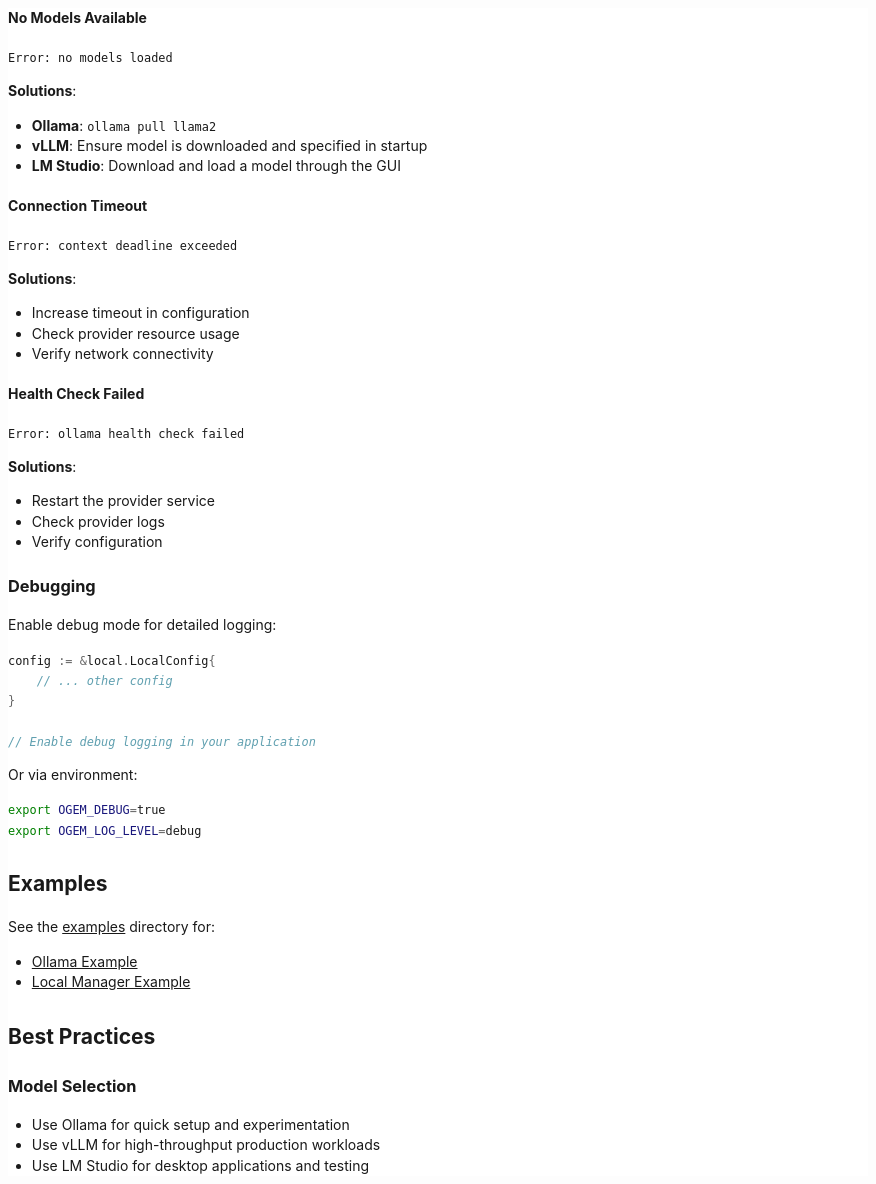 #### No Models Available
```
Error: no models loaded
```
**Solutions**:
- **Ollama**: `ollama pull llama2`
- **vLLM**: Ensure model is downloaded and specified in startup
- **LM Studio**: Download and load a model through the GUI

#### Connection Timeout
```
Error: context deadline exceeded
```
**Solutions**:
- Increase timeout in configuration
- Check provider resource usage
- Verify network connectivity

#### Health Check Failed
```
Error: ollama health check failed
```
**Solutions**:
- Restart the provider service
- Check provider logs
- Verify configuration

### Debugging

Enable debug mode for detailed logging:
```go
config := &local.LocalConfig{
    // ... other config
}

// Enable debug logging in your application
```

Or via environment:
```bash
export OGEM_DEBUG=true
export OGEM_LOG_LEVEL=debug
```

## Examples

See the [examples](../../examples/local_providers/) directory for:
- [Ollama Example](../../examples/local_providers/ollama_example.go)
- [Local Manager Example](../../examples/local_providers/local_manager_example.go)

## Best Practices

### Model Selection
- Use Ollama for quick setup and experimentation
- Use vLLM for high-throughput production workloads
- Use LM Studio for desktop applications and testing
